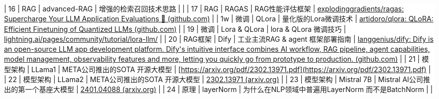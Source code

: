| 16   | RAG              | advanced-RAG        | 增强的检索召回技术思路                                                                                                                                           |                                                                                                                                                                                                                                                                                                                                                                                                                                 |
| 17   | RAG              | RAGAS               | RAG性能评估框架                                                                                                                                                  | [explodinggradients/ragas: Supercharge Your LLM Application Evaluations 🚀 (github.com)](https://github.com/explodinggradients/ragas)                                                                                                                                                                                                                                                                                              |
| 1w   | 微调             | QLora               | 量化版的Lora微调技术                                                                                                                                             | [artidoro/qlora: QLoRA: Efficient Finetuning of Quantized LLMs (github.com)](https://github.com/artidoro/qlora)                                                                                                                                                                                                                                                                                                                    |
| 19   | 微调             | Lora & QLora        | lora & QLora 微调技巧                                                                                                                                            | [lightning.ai/pages/community/tutorial/lora-llm/](https://lightning.ai/pages/community/tutorial/lora-llm/)                                                                                                                                                                                                                                                                                                                         |
| 20   | RAG框架          | Dify                | 工业主流RAG & agent 框架部署指南                                                                                                                                 | [langgenius/dify: Dify is an open-source LLM app development platform. Dify&#39;s intuitive interface combines AI workflow, RAG pipeline, agent capabilities, model management, observability features and more, letting you quickly go from prototype to production. (github.com)](https://github.com/langgenius/dify?tab=readme-ov-file)                                                                                         |
| 21   | 模型架构         | LLama1              | META公司推出的SOTA 开源大模型                                                                                                                                    | [https://arxiv.org/pdf/2302.13971.pdf](https://arxiv.org/pdf/2302.13971.pdf)                                                                                                                                                                                                                                                                                                                                                       |
| 22   | 模型架构         | LLama2              | META公司推出的SOTA 开源大模型                                                                                                                                    | [2302.13971 (arxiv.org)](https://arxiv.org/pdf/2302.13971)                                                                                                                                                                                                                                                                                                                                                                         |
| 23   | 模型架构         | Mistral 7B          | Mistral AI公司推出的第一个基座大模型                                                                                                                             | [2401.04088 (arxiv.org)](https://arxiv.org/pdf/2401.04088)                                                                                                                                                                                                                                                                                                                                                                         |
| 24   | 原理             | layerNorm           | 为什么在NLP领域中普遍用LayerNorm 而不是BatchNorm                                                                                                                 |                                                                                                                                                                                                                                                                                                                                                                                                                                 |